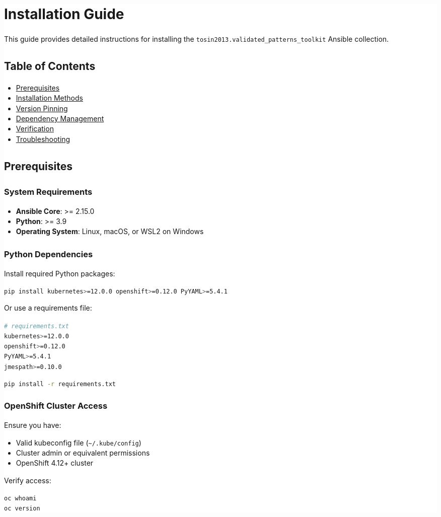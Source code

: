# Installation Guide

This guide provides detailed instructions for installing the `tosin2013.validated_patterns_toolkit` Ansible collection.

## Table of Contents

- [Prerequisites](#prerequisites)
- [Installation Methods](#installation-methods)
- [Version Pinning](#version-pinning)
- [Dependency Management](#dependency-management)
- [Verification](#verification)
- [Troubleshooting](#troubleshooting)

## Prerequisites

### System Requirements

- **Ansible Core**: >= 2.15.0
- **Python**: >= 3.9
- **Operating System**: Linux, macOS, or WSL2 on Windows

### Python Dependencies

Install required Python packages:

```bash
pip install kubernetes>=12.0.0 openshift>=0.12.0 PyYAML>=5.4.1
```

Or use a requirements file:

```bash
# requirements.txt
kubernetes>=12.0.0
openshift>=0.12.0
PyYAML>=5.4.1
jmespath>=0.10.0
```

```bash
pip install -r requirements.txt
```

### OpenShift Cluster Access

Ensure you have:
- Valid kubeconfig file (`~/.kube/config`)
- Cluster admin or equivalent permissions
- OpenShift 4.12+ cluster

Verify access:

```bash
oc whoami
oc version
```

